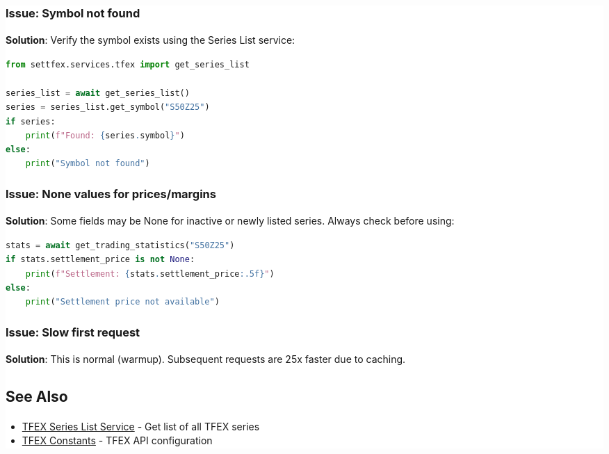### Issue: Symbol not found

**Solution**: Verify the symbol exists using the Series List service:
```python
from settfex.services.tfex import get_series_list

series_list = await get_series_list()
series = series_list.get_symbol("S50Z25")
if series:
    print(f"Found: {series.symbol}")
else:
    print("Symbol not found")
```

### Issue: None values for prices/margins

**Solution**: Some fields may be None for inactive or newly listed series. Always check before using:
```python
stats = await get_trading_statistics("S50Z25")
if stats.settlement_price is not None:
    print(f"Settlement: {stats.settlement_price:.5f}")
else:
    print("Settlement price not available")
```

### Issue: Slow first request

**Solution**: This is normal (warmup). Subsequent requests are 25x faster due to caching.

## See Also

- [TFEX Series List Service](list.md) - Get list of all TFEX series
- [TFEX Constants](../../../services/tfex/constants.md) - TFEX API configuration
